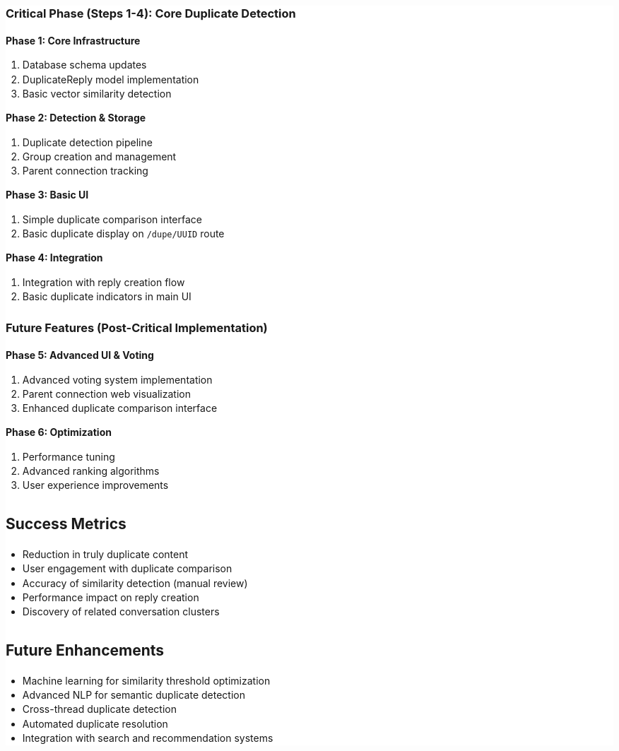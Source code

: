 ### Critical Phase (Steps 1-4): Core Duplicate Detection
**Phase 1: Core Infrastructure**
1. Database schema updates
2. DuplicateReply model implementation
3. Basic vector similarity detection

**Phase 2: Detection & Storage**
1. Duplicate detection pipeline
2. Group creation and management
3. Parent connection tracking

**Phase 3: Basic UI**
1. Simple duplicate comparison interface
2. Basic duplicate display on `/dupe/UUID` route

**Phase 4: Integration**
1. Integration with reply creation flow
2. Basic duplicate indicators in main UI

### Future Features (Post-Critical Implementation)

**Phase 5: Advanced UI & Voting**
1. Advanced voting system implementation
2. Parent connection web visualization
3. Enhanced duplicate comparison interface

**Phase 6: Optimization**
1. Performance tuning
2. Advanced ranking algorithms
3. User experience improvements

## Success Metrics
- Reduction in truly duplicate content
- User engagement with duplicate comparison
- Accuracy of similarity detection (manual review)
- Performance impact on reply creation
- Discovery of related conversation clusters

## Future Enhancements
- Machine learning for similarity threshold optimization
- Advanced NLP for semantic duplicate detection
- Cross-thread duplicate detection
- Automated duplicate resolution
- Integration with search and recommendation systems